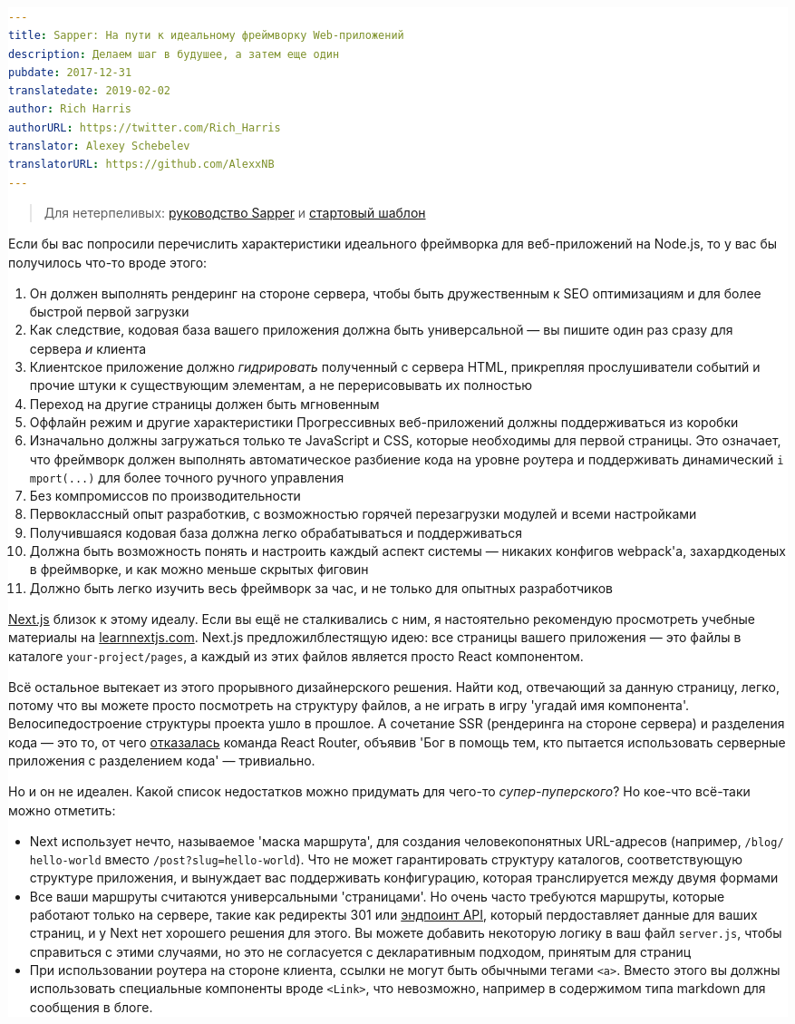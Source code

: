 ```yaml
---
title: Sapper: На пути к идеальному фреймворку Web-приложений
description: Делаем шаг в будушее, а затем еще один
pubdate: 2017-12-31
translatedate: 2019-02-02
author: Rich Harris
authorURL: https://twitter.com/Rich_Harris
translator: Alexey Schebelev
translatorURL: https://github.com/AlexxNB
---
```


> Для нетерпеливых: [руководство Sapper](https://sapper.svelte.technology) и [стартовый шаблон](https://github.com/sveltejs/sapper-template)

Если бы вас попросили перечислить характеристики идеального фреймворка для веб-приложений на Node.js, то у вас бы получилось что-то вроде этого:

1. Он должен выполнять рендеринг на стороне сервера, чтобы быть дружественным к SEO оптимизациям и для более быстрой первой загрузки
2. Как следствие, кодовая база вашего приложения должна быть универсальной — вы пишите один раз сразу для сервера *и* клиента
3. Клиентское приложение должно *гидрировать* полученный с сервера HTML, прикрепляя прослушиватели событий и прочие штуки к существующим элементам, а не перерисовывать их полностью
4. Переход на другие страницы должен быть мгновенным
5. Оффлайн режим и другие характеристики Прогрессивных веб-приложений должны поддерживаться из коробки
6. Изначально должны загружаться только те JavaScript и CSS, которые необходимы для первой страницы. Это означает, что фреймворк должен выполнять автоматическое разбиение кода на уровне роутера и поддерживать динамический `import(...)` для более точного ручного управления
7. Без компромиссов по производительности
8. Первоклассный опыт разработкив, с возможностью горячей перезагрузки модулей и всеми настройками
9.  Получившаяся кодовая база должна легко обрабатываться и поддерживаться
10. Должна быть возможность понять и настроить каждый аспект системы — никаких конфигов webpack'а, захардкоденых в фреймворке, и как можно меньше скрытых фиговин
11. Должно быть легко изучить весь фреймворк за час, и не только для опытных разработчиков

[Next.js](https://github.com/zeit/next.js) близок к этому идеалу. Если вы ещё не сталкивались с ним, я настоятельно рекомендую просмотреть учебные материалы на [learnnextjs.com](https://learnnextjs.com). Next.js предложил ​​блестящую идею: все страницы вашего приложения — это файлы в каталоге `your-project/pages`, а каждый из этих файлов является просто React компонентом.

Всё остальное вытекает из этого прорывного дизайнерского решения. Найти код, отвечающий за данную страницу, легко, потому что вы можете просто посмотреть на структуру файлов, а не играть в игру 'угадай имя компонента'. Велосипедостроение структуры проекта ушло в прошлое. А сочетание SSR (рендеринга на стороне сервера) и разделения кода — это то, от чего [отказалась](https://reacttraining.com/react-router/web/guides/code-splitting) команда React Router, объявив 'Бог в помощь тем, кто пытается использовать серверные приложения с разделением кода' — тривиально.

Но и он не идеален. Какой список недостатков можно придумать для чего-то *супер-пуперского*? Но кое-что всё-таки можно отметить:

* Next использует нечто, называемое 'маска маршрута', для создания человекопонятных URL-адресов (например, `/blog/hello-world` вместо `/post?slug=hello-world`). Что не может гарантировать структуру каталогов, соответствующую структуре приложения, и вынуждает вас поддерживать конфигурацию, которая транслируется между двумя формами
* Все ваши маршруты считаются универсальными 'страницами'. Но очень часто требуются маршруты, которые работают только на сервере, такие как редиректы 301 или [эндпоинт API](/api/blog/sapper-towards-the-ideal-web-app-framework), который пердоставляет данные для ваших страниц, и у Next нет хорошего решения для этого. Вы можете добавить некоторую логику в ваш файл `server.js`, чтобы справиться с этими случаями, но это не согласуется с декларативным подходом, принятым для страниц
* При использовании роутера на стороне клиента, ссылки не могут быть обычными тегами `<a>`. Вместо этого вы должны использовать специальные компоненты вроде `<Link>`, что невозможно, например в содержимом типа markdown для сообщения в блоге.
